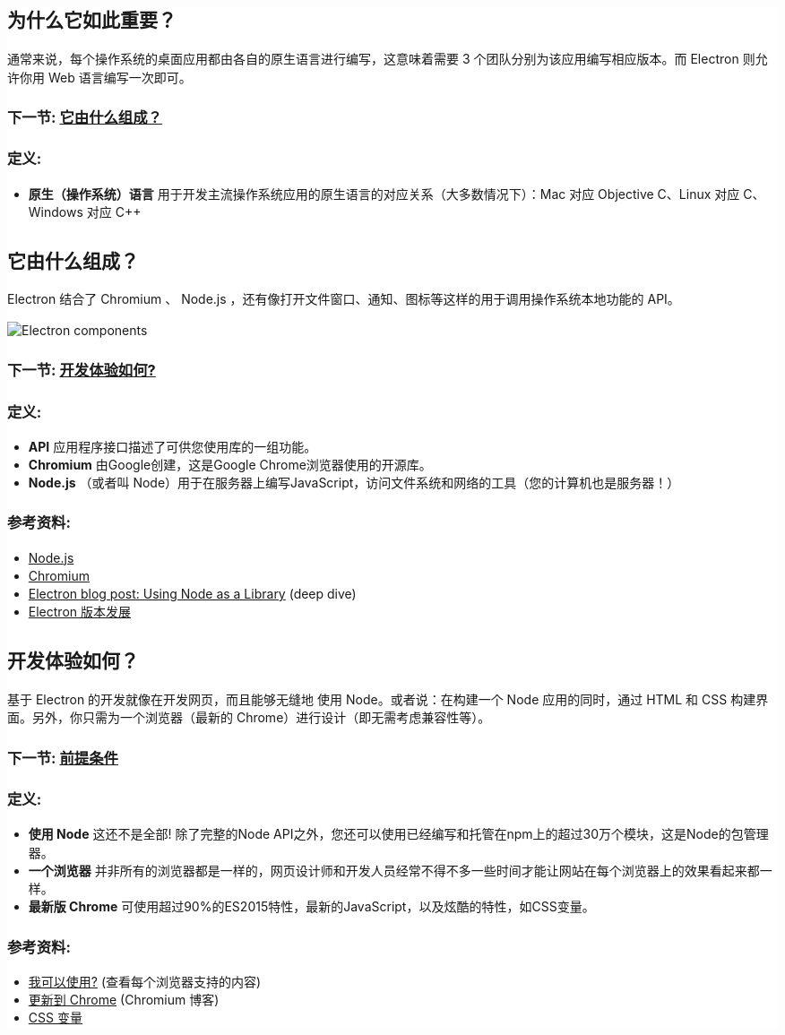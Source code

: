 ## 为什么它如此重要？

通常来说，每个操作系统的桌面应用都由各自的<span class="def">原生语言</span>进行编写，这意味着需要 3 个团队分别为该应用编写相应版本。而 Electron 则允许你用 Web 语言编写一次即可。

### 下一节: [它由什么组成？](#how-even-)

### 定义:
- **原生（操作系统）语言** 用于开发主流操作系统应用的原生语言的对应关系（大多数情况下）：Mac 对应 Objective C、Linux 对应 C、Windows 对应 C++

## 它由什么组成？

Electron 结合了 <span class="def">Chromium</span>  、 <span class="def">Node.js</span> ，还有像打开文件窗口、通知、图标等这样的用于调用操作系统本地功能的 API。

![Electron components](imgs/components.png)

### 下一节: [开发体验如何?](#what-s-developing-like-)

### 定义:
- **API** 应用程序接口描述了可供您使用库的一组功能。
- **Chromium** 由Google创建，这是Google Chrome浏览器使用的开源库。
- **Node.js** （或者叫 Node）用于在服务器上编写JavaScript，访问文件系统和网络的工具（您的计算机也是服务器！）

### 参考资料:
- [Node.js](https://nodejs.org)
- [Chromium](http://chromium.org)
- [Electron blog post: Using Node as a Library](http://electron.atom.io/blog/2016/08/08/electron-internals-using-node-as-a-library) (deep dive)
- [Electron 版本发展](http://electron.atom.io/docs/tutorial/electron-versioning/)

## 开发体验如何？

基于 Electron 的开发就像在开发网页，而且能够无缝地 <span class="def">使用 Node</span>。或者说：在构建一个 Node 应用的同时，通过 HTML 和 CSS 构建界面。另外，你只需为<span class="def">一个浏览器（最新的 Chrome）</span>进行设计（即无需考虑兼容性等）。

### 下一节: [前提条件](#prereqs)

### 定义:
- **使用 Node** 这还不是全部! 除了完整的Node API之外，您还可以使用已经编写和托管在npm上的超过30万个模块，这是Node的包管理器。
- **一个浏览器** 并非所有的浏览器都是一样的，网页设计师和开发人员经常不得不多一些时间才能让网站在每个浏览器上的效果看起来都一样。
- **最新版 Chrome** 可使用超过90%的ES2015特性，最新的JavaScript，以及炫酷的特性，如CSS变量。

### 参考资料:
- [我可以使用?](http://caniuse.com/#home) (查看每个浏览器支持的内容)
- [更新到 Chrome](http://blog.chromium.org) (Chromium 博客)
- [CSS 变量](https://developers.google.com/web/updates/2016/02/css-variables-why-should-you-care?hl=en)
